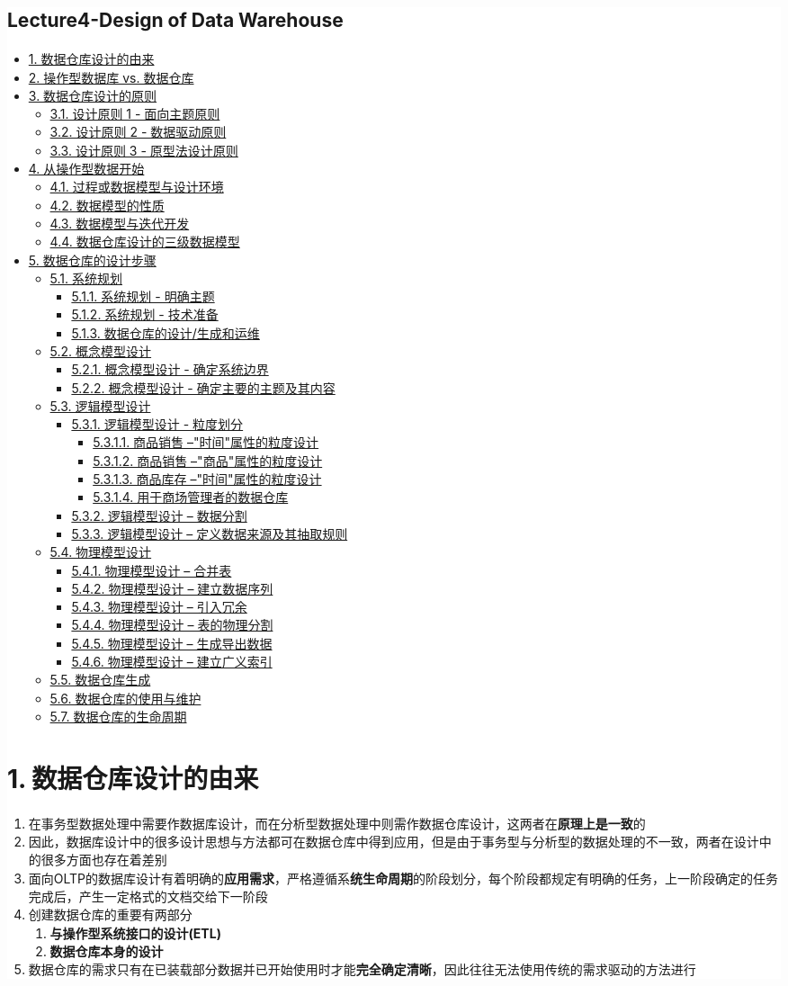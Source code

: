 Lecture4-Design of Data Warehouse
---



- [1. 数据仓库设计的由来](#1-数据仓库设计的由来)
- [2. 操作型数据库 vs. 数据仓库](#2-操作型数据库-vs-数据仓库)
- [3. 数据仓库设计的原则](#3-数据仓库设计的原则)
  - [3.1. 设计原则 1 - 面向主题原则](#31-设计原则-1---面向主题原则)
  - [3.2. 设计原则 2 - 数据驱动原则](#32-设计原则-2---数据驱动原则)
  - [3.3. 设计原则 3 - 原型法设计原则](#33-设计原则-3---原型法设计原则)
- [4. 从操作型数据开始](#4-从操作型数据开始)
  - [4.1. 过程或数据模型与设计环境](#41-过程或数据模型与设计环境)
  - [4.2. 数据模型的性质](#42-数据模型的性质)
  - [4.3. 数据模型与迭代开发](#43-数据模型与迭代开发)
  - [4.4. 数据仓库设计的三级数据模型](#44-数据仓库设计的三级数据模型)
- [5. 数据仓库的设计步骤](#5-数据仓库的设计步骤)
  - [5.1. 系统规划](#51-系统规划)
    - [5.1.1. 系统规划 - 明确主题](#511-系统规划---明确主题)
    - [5.1.2. 系统规划 - 技术准备](#512-系统规划---技术准备)
    - [5.1.3. 数据仓库的设计/生成和运维](#513-数据仓库的设计生成和运维)
  - [5.2. 概念模型设计](#52-概念模型设计)
    - [5.2.1. 概念模型设计 - 确定系统边界](#521-概念模型设计---确定系统边界)
    - [5.2.2. 概念模型设计 - 确定主要的主题及其内容](#522-概念模型设计---确定主要的主题及其内容)
  - [5.3. 逻辑模型设计](#53-逻辑模型设计)
    - [5.3.1. 逻辑模型设计 - 粒度划分](#531-逻辑模型设计---粒度划分)
      - [5.3.1.1. 商品销售 –"时间"属性的粒度设计](#5311-商品销售-时间属性的粒度设计)
      - [5.3.1.2. 商品销售 –"商品"属性的粒度设计](#5312-商品销售-商品属性的粒度设计)
      - [5.3.1.3. 商品库存 –"时间"属性的粒度设计](#5313-商品库存-时间属性的粒度设计)
      - [5.3.1.4. 用于商场管理者的数据仓库](#5314-用于商场管理者的数据仓库)
    - [5.3.2. 逻辑模型设计 – 数据分割](#532-逻辑模型设计--数据分割)
    - [5.3.3. 逻辑模型设计 – 定义数据来源及其抽取规则](#533-逻辑模型设计--定义数据来源及其抽取规则)
  - [5.4. 物理模型设计](#54-物理模型设计)
    - [5.4.1. 物理模型设计 – 合并表](#541-物理模型设计--合并表)
    - [5.4.2. 物理模型设计 – 建立数据序列](#542-物理模型设计--建立数据序列)
    - [5.4.3. 物理模型设计 – 引入冗余](#543-物理模型设计--引入冗余)
    - [5.4.4. 物理模型设计 – 表的物理分割](#544-物理模型设计--表的物理分割)
    - [5.4.5. 物理模型设计 – 生成导出数据](#545-物理模型设计--生成导出数据)
    - [5.4.6. 物理模型设计 – 建立广义索引](#546-物理模型设计--建立广义索引)
  - [5.5. 数据仓库生成](#55-数据仓库生成)
  - [5.6. 数据仓库的使用与维护](#56-数据仓库的使用与维护)
  - [5.7. 数据仓库的生命周期](#57-数据仓库的生命周期)



# 1. 数据仓库设计的由来
1. 在事务型数据处理中需要作数据库设计，而在分析型数据处理中则需作数据仓库设计，这两者在**原理上是一致**的
2. 因此，数据库设计中的很多设计思想与方法都可在数据仓库中得到应用，但是由于事务型与分析型的数据处理的不一致，两者在设计中的很多方面也存在着差别
3. 面向OLTP的数据库设计有着明确的**应用需求**，严格遵循系**统生命周期**的阶段划分，每个阶段都规定有明确的任务，上一阶段确定的任务完成后，产生一定格式的文档交给下一阶段
4. 创建数据仓库的重要有两部分
   1. **与操作型系统接口的设计(ETL)**
   2. **数据仓库本身的设计**
5. 数据仓库的需求只有在已装载部分数据并已开始使用时才能**完全确定清晰**，因此往往无法使用传统的需求驱动的方法进行
